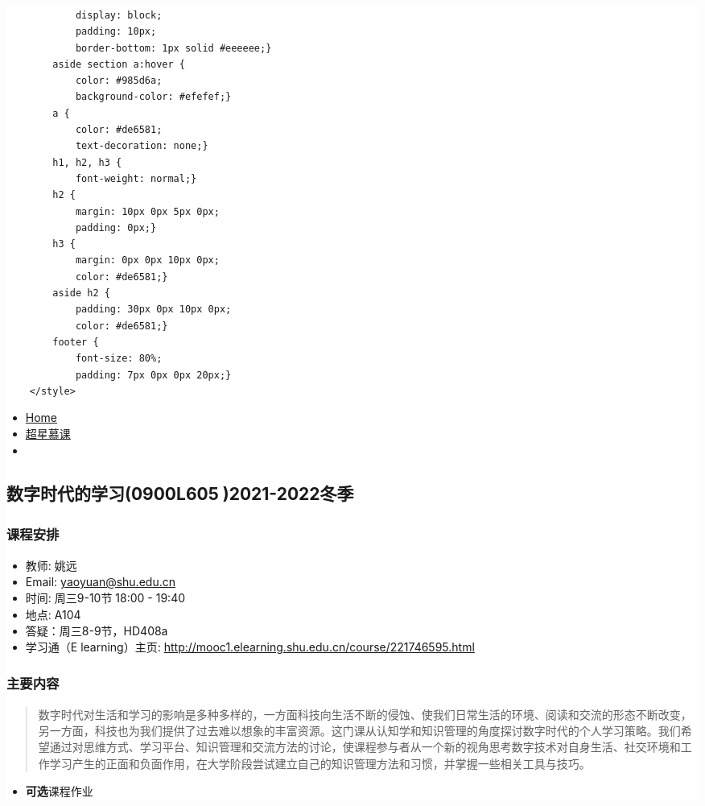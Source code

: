 				display: block;
				padding: 10px;
				border-bottom: 1px solid #eeeeee;}
			aside section a:hover {
				color: #985d6a;
				background-color: #efefef;}
			a {
				color: #de6581;
				text-decoration: none;}
			h1, h2, h3 {
				font-weight: normal;}
			h2 {
				margin: 10px 0px 5px 0px;
				padding: 0px;}
			h3 {
				margin: 0px 0px 10px 0px;
				color: #de6581;}
			aside h2 {
				padding: 30px 0px 10px 0px;
				color: #de6581;}
			footer {
				font-size: 80%;
				padding: 7px 0px 0px 20px;}
		</style>
<div class="wrapper">
  <nav>
  <ul>
	<li><a href="https://rmec.gitee.io" class="current">Home</a></li>
	<li><a href=" http://mooc1.elearning.shu.edu.cn/course/221746595.html">超星慕课</a><li>  
  </ul>
  </nav>


## 数字时代的学习(0900L605 )2021-2022冬季

### 课程安排

* 教师: 姚远 
* Email: yaoyuan@shu.edu.cn
* 时间: 周三9-10节 18:00 - 19:40
* 地点: A104
* 答疑：周三8-9节，HD408a
* 学习通（E learning）主页: http://mooc1.elearning.shu.edu.cn/course/221746595.html


### 主要内容
>数字时代对生活和学习的影响是多种多样的，一方面科技向生活不断的侵蚀、使我们日常生活的环境、阅读和交流的形态不断改变，另一方面，科技也为我们提供了过去难以想象的丰富资源。这门课从认知学和知识管理的角度探讨数字时代的个人学习策略。我们希望通过对思维方式、学习平台、知识管理和交流方法的讨论，使课程参与者从一个新的视角思考数字技术对自身生活、社交环境和工作学习产生的正面和负面作用，在大学阶段尝试建立自己的知识管理方法和习惯，并掌握一些相关工具与技巧。

* **可选**课程作业
  